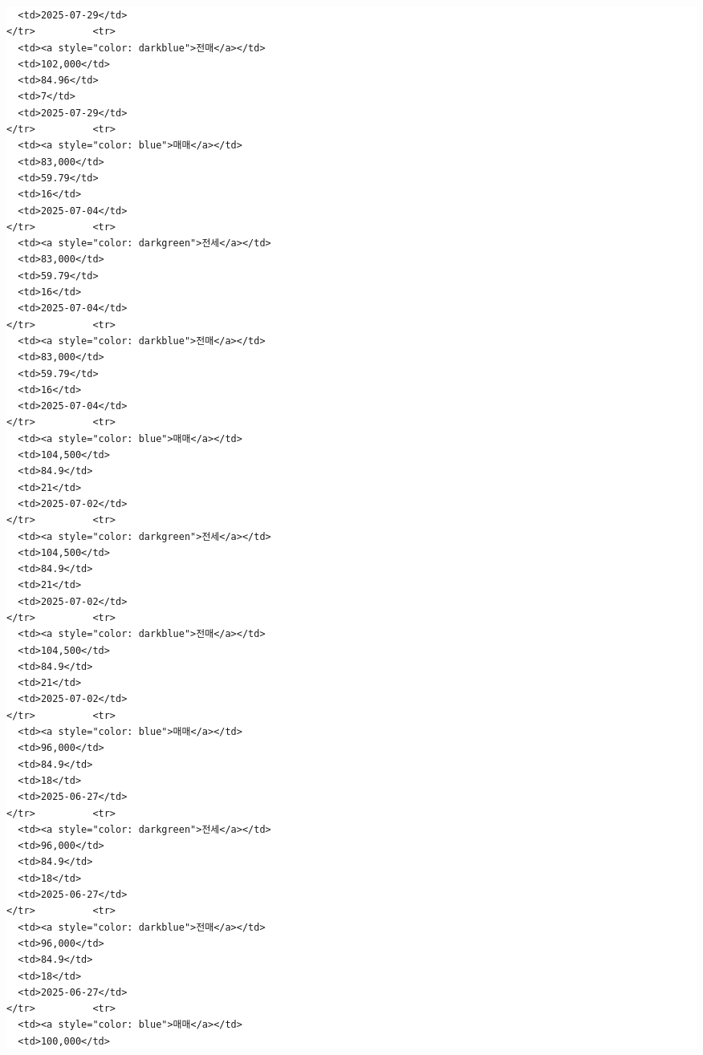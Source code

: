       <td>2025-07-29</td>
    </tr>          <tr>
      <td><a style="color: darkblue">전매</a></td>
      <td>102,000</td>
      <td>84.96</td>
      <td>7</td>
      <td>2025-07-29</td>
    </tr>          <tr>
      <td><a style="color: blue">매매</a></td>
      <td>83,000</td>
      <td>59.79</td>
      <td>16</td>
      <td>2025-07-04</td>
    </tr>          <tr>
      <td><a style="color: darkgreen">전세</a></td>
      <td>83,000</td>
      <td>59.79</td>
      <td>16</td>
      <td>2025-07-04</td>
    </tr>          <tr>
      <td><a style="color: darkblue">전매</a></td>
      <td>83,000</td>
      <td>59.79</td>
      <td>16</td>
      <td>2025-07-04</td>
    </tr>          <tr>
      <td><a style="color: blue">매매</a></td>
      <td>104,500</td>
      <td>84.9</td>
      <td>21</td>
      <td>2025-07-02</td>
    </tr>          <tr>
      <td><a style="color: darkgreen">전세</a></td>
      <td>104,500</td>
      <td>84.9</td>
      <td>21</td>
      <td>2025-07-02</td>
    </tr>          <tr>
      <td><a style="color: darkblue">전매</a></td>
      <td>104,500</td>
      <td>84.9</td>
      <td>21</td>
      <td>2025-07-02</td>
    </tr>          <tr>
      <td><a style="color: blue">매매</a></td>
      <td>96,000</td>
      <td>84.9</td>
      <td>18</td>
      <td>2025-06-27</td>
    </tr>          <tr>
      <td><a style="color: darkgreen">전세</a></td>
      <td>96,000</td>
      <td>84.9</td>
      <td>18</td>
      <td>2025-06-27</td>
    </tr>          <tr>
      <td><a style="color: darkblue">전매</a></td>
      <td>96,000</td>
      <td>84.9</td>
      <td>18</td>
      <td>2025-06-27</td>
    </tr>          <tr>
      <td><a style="color: blue">매매</a></td>
      <td>100,000</td>